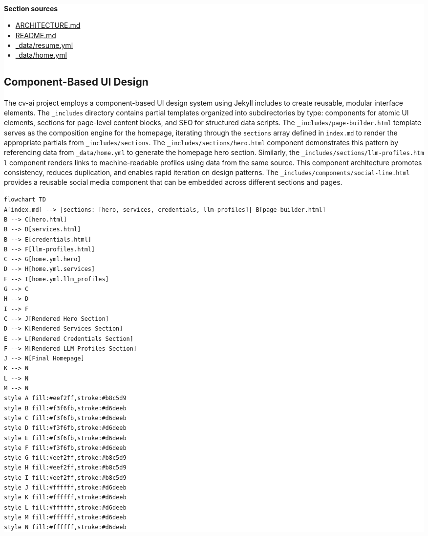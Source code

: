 **Section sources**
- [ARCHITECTURE.md](file://ARCHITECTURE.md#L1-L66)
- [README.md](file://README.md#L1-L24)
- [_data/resume.yml](file://_data/resume.yml#L1-L440)
- [_data/home.yml](file://_data/home.yml#L1-L55)

## Component-Based UI Design

The cv-ai project employs a component-based UI design system using Jekyll includes to create reusable, modular interface elements. The `_includes` directory contains partial templates organized into subdirectories by type: components for atomic UI elements, sections for page-level content blocks, and SEO for structured data scripts. The `_includes/page-builder.html` template serves as the composition engine for the homepage, iterating through the `sections` array defined in `index.md` to render the appropriate partials from `_includes/sections`. The `_includes/sections/hero.html` component demonstrates this pattern by referencing data from `_data/home.yml` to generate the homepage hero section. Similarly, the `_includes/sections/llm-profiles.html` component renders links to machine-readable profiles using data from the same source. This component architecture promotes consistency, reduces duplication, and enables rapid iteration on design patterns. The `_includes/components/social-line.html` provides a reusable social media component that can be embedded across different sections and pages.

```mermaid
flowchart TD
A[index.md] --> |sections: [hero, services, credentials, llm-profiles]| B[page-builder.html]
B --> C[hero.html]
B --> D[services.html]
B --> E[credentials.html]
B --> F[llm-profiles.html]
C --> G[home.yml.hero]
D --> H[home.yml.services]
F --> I[home.yml.llm_profiles]
G --> C
H --> D
I --> F
C --> J[Rendered Hero Section]
D --> K[Rendered Services Section]
E --> L[Rendered Credentials Section]
F --> M[Rendered LLM Profiles Section]
J --> N[Final Homepage]
K --> N
L --> N
M --> N
style A fill:#eef2ff,stroke:#b8c5d9
style B fill:#f3f6fb,stroke:#d6deeb
style C fill:#f3f6fb,stroke:#d6deeb
style D fill:#f3f6fb,stroke:#d6deeb
style E fill:#f3f6fb,stroke:#d6deeb
style F fill:#f3f6fb,stroke:#d6deeb
style G fill:#eef2ff,stroke:#b8c5d9
style H fill:#eef2ff,stroke:#b8c5d9
style I fill:#eef2ff,stroke:#b8c5d9
style J fill:#ffffff,stroke:#d6deeb
style K fill:#ffffff,stroke:#d6deeb
style L fill:#ffffff,stroke:#d6deeb
style M fill:#ffffff,stroke:#d6deeb
style N fill:#ffffff,stroke:#d6deeb
```
